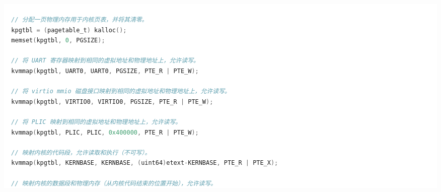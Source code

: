 ```c

  // 分配一页物理内存用于内核页表，并将其清零。
  kpgtbl = (pagetable_t) kalloc();
  memset(kpgtbl, 0, PGSIZE);

  // 将 UART 寄存器映射到相同的虚拟地址和物理地址上，允许读写。
  kvmmap(kpgtbl, UART0, UART0, PGSIZE, PTE_R | PTE_W);

  // 将 virtio mmio 磁盘接口映射到相同的虚拟地址和物理地址上，允许读写。
  kvmmap(kpgtbl, VIRTIO0, VIRTIO0, PGSIZE, PTE_R | PTE_W);

  // 将 PLIC 映射到相同的虚拟地址和物理地址上，允许读写。
  kvmmap(kpgtbl, PLIC, PLIC, 0x400000, PTE_R | PTE_W);

  // 映射内核的代码段，允许读取和执行（不可写）。
  kvmmap(kpgtbl, KERNBASE, KERNBASE, (uint64)etext-KERNBASE, PTE_R | PTE_X);

  // 映射内核的数据段和物理内存（从内核代码结束的位置开始），允许读写。
